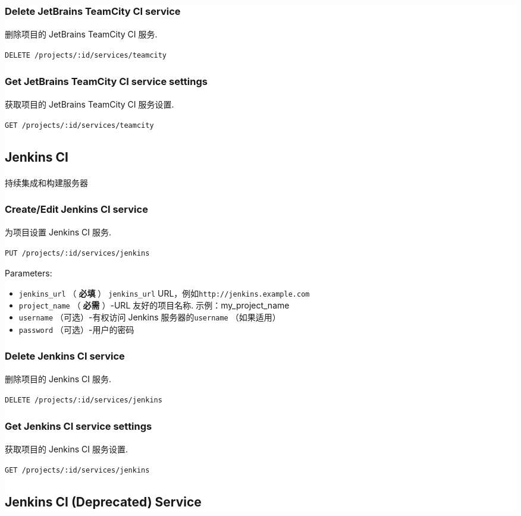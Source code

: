 ### Delete JetBrains TeamCity CI service[](#delete-jetbrains-teamcity-ci-service "Permalink")

删除项目的 JetBrains TeamCity CI 服务.

```
DELETE /projects/:id/services/teamcity 
```

### Get JetBrains TeamCity CI service settings[](#get-jetbrains-teamcity-ci-service-settings "Permalink")

获取项目的 JetBrains TeamCity CI 服务设置.

```
GET /projects/:id/services/teamcity 
```

## Jenkins CI[](#jenkins-ci-starter "Permalink")

持续集成和构建服务器

### Create/Edit Jenkins CI service[](#createedit-jenkins-ci-service "Permalink")

为项目设置 Jenkins CI 服务.

```
PUT /projects/:id/services/jenkins 
```

Parameters:

*   `jenkins_url` （ **必填** ） `jenkins_url` URL，例如`http://jenkins.example.com`
*   `project_name` （ **必需** ）-URL 友好的项目名称. 示例：my_project_name
*   `username` （可选）-有权访问 Jenkins 服务器的`username` （如果适用）
*   `password` （可选）-用户的密码

### Delete Jenkins CI service[](#delete-jenkins-ci-service "Permalink")

删除项目的 Jenkins CI 服务.

```
DELETE /projects/:id/services/jenkins 
```

### Get Jenkins CI service settings[](#get-jenkins-ci-service-settings "Permalink")

获取项目的 Jenkins CI 服务设置.

```
GET /projects/:id/services/jenkins 
```

## Jenkins CI (Deprecated) Service[](#jenkins-ci-deprecated-service "Permalink")
